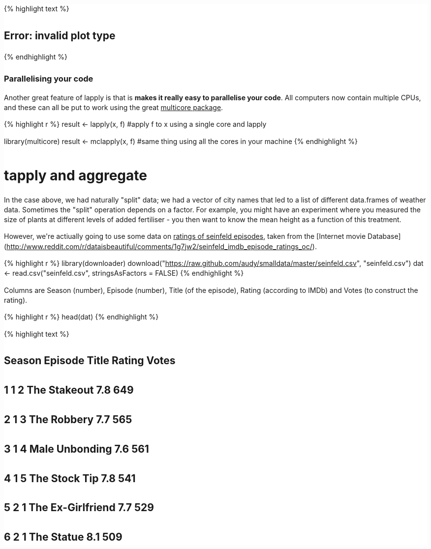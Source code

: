 

{% highlight text %}
## Error: invalid plot type
{% endhighlight %}


### Parallelising your code

Another great feature of lapply is that is **makes it really easy to parallelise
your code**. All computers now contain multiple CPUs, and these can all be put to
work using the great [multicore package](http://www.rforge.net/multicore/).


{% highlight r %}
result <- lapply(x, f)  #apply f to x using a single core and lapply

library(multicore)
result <- mclapply(x, f)  #same thing using all the cores in your machine
{% endhighlight %}


# tapply and aggregate

In the case above, we had naturally "split" data; we had a vector of
city names that led to a list of different data.frames of weather
data.  Sometimes the "split" operation depends on a factor.  For
example, you might have an experiment where you measured the size of
plants at different levels of added fertiliser - you then want to know
the mean height as a function of this treatment.

However, we're actiually going to use some data on [ratings of seinfeld episodes](https://github.com/audy/smalldata), taken from the [Internet movie Database]
(http://www.reddit.com/r/dataisbeautiful/comments/1g7jw2/seinfeld_imdb_episode_ratings_oc/).


{% highlight r %}
library(downloader)
download("https://raw.github.com/audy/smalldata/master/seinfeld.csv", "seinfeld.csv")
dat <- read.csv("seinfeld.csv", stringsAsFactors = FALSE)
{% endhighlight %}

Columns are Season (number), Episode (number), Title (of the
episode), Rating (according to IMDb) and Votes (to construct the
rating).


{% highlight r %}
head(dat)
{% endhighlight %}



{% highlight text %}
##   Season Episode             Title Rating Votes
## 1      1       2      The Stakeout    7.8   649
## 2      1       3       The Robbery    7.7   565
## 3      1       4    Male Unbonding    7.6   561
## 4      1       5     The Stock Tip    7.8   541
## 5      2       1 The Ex-Girlfriend    7.7   529
## 6      2       1        The Statue    8.1   509